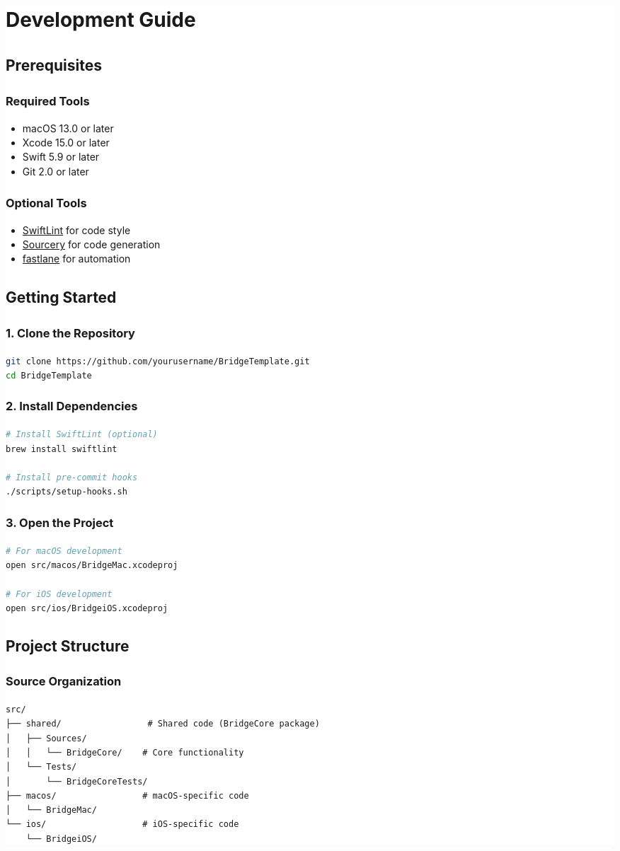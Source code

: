 # Development Guide

## Prerequisites

### Required Tools
- macOS 13.0 or later
- Xcode 15.0 or later
- Swift 5.9 or later
- Git 2.0 or later

### Optional Tools
- [SwiftLint](https://github.com/realm/SwiftLint) for code style
- [Sourcery](https://github.com/krzysztofzablocki/Sourcery) for code generation
- [fastlane](https://fastlane.tools) for automation

## Getting Started

### 1. Clone the Repository
```bash
git clone https://github.com/yourusername/BridgeTemplate.git
cd BridgeTemplate
```

### 2. Install Dependencies
```bash
# Install SwiftLint (optional)
brew install swiftlint

# Install pre-commit hooks
./scripts/setup-hooks.sh
```

### 3. Open the Project
```bash
# For macOS development
open src/macos/BridgeMac.xcodeproj

# For iOS development
open src/ios/BridgeiOS.xcodeproj
```

## Project Structure

### Source Organization
```
src/
├── shared/                 # Shared code (BridgeCore package)
│   ├── Sources/
│   │   └── BridgeCore/    # Core functionality
│   └── Tests/
│       └── BridgeCoreTests/
├── macos/                 # macOS-specific code
│   └── BridgeMac/
└── ios/                   # iOS-specific code
    └── BridgeiOS/
```
